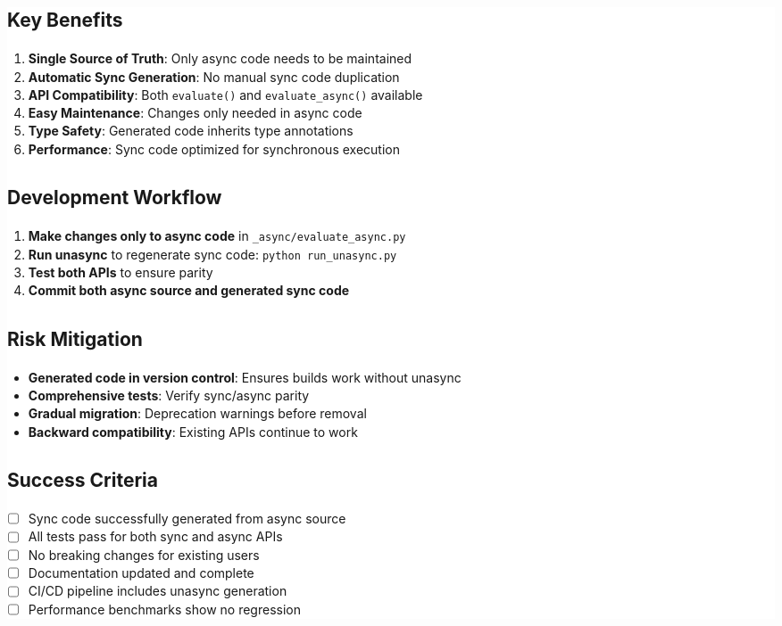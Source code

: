 ## Key Benefits

1. **Single Source of Truth**: Only async code needs to be maintained
2. **Automatic Sync Generation**: No manual sync code duplication
3. **API Compatibility**: Both `evaluate()` and `evaluate_async()` available
4. **Easy Maintenance**: Changes only needed in async code
5. **Type Safety**: Generated code inherits type annotations
6. **Performance**: Sync code optimized for synchronous execution

## Development Workflow

1. **Make changes only to async code** in `_async/evaluate_async.py`
2. **Run unasync** to regenerate sync code: `python run_unasync.py`
3. **Test both APIs** to ensure parity
4. **Commit both async source and generated sync code**

## Risk Mitigation

- **Generated code in version control**: Ensures builds work without unasync
- **Comprehensive tests**: Verify sync/async parity
- **Gradual migration**: Deprecation warnings before removal
- **Backward compatibility**: Existing APIs continue to work

## Success Criteria

- [ ] Sync code successfully generated from async source
- [ ] All tests pass for both sync and async APIs
- [ ] No breaking changes for existing users
- [ ] Documentation updated and complete
- [ ] CI/CD pipeline includes unasync generation
- [ ] Performance benchmarks show no regression
